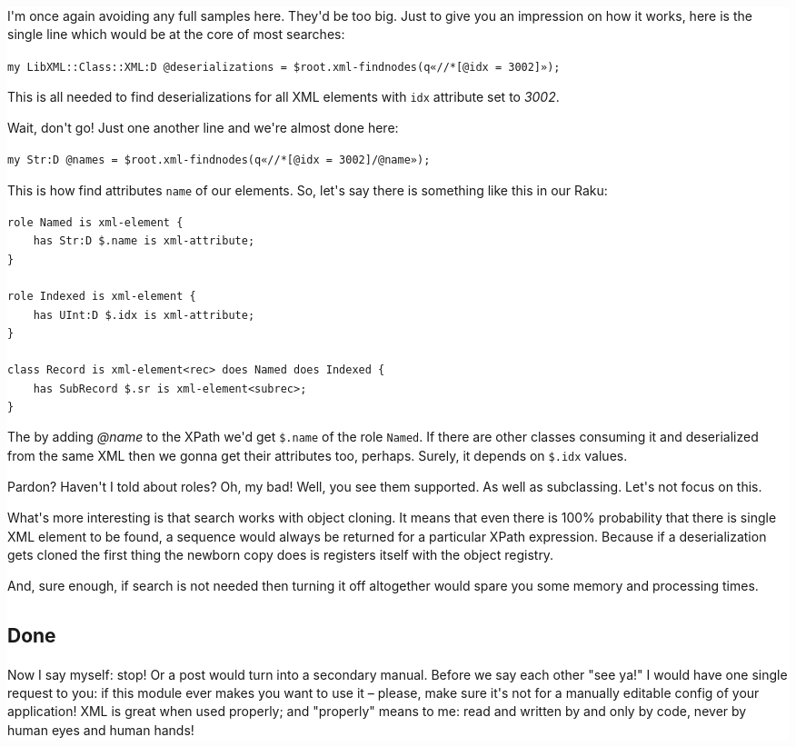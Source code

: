 I'm once again avoiding any full samples here. They'd be too big. Just to give you an impression on how it works, here
is the single line which would be at the core of most searches:

```
my LibXML::Class::XML:D @deserializations = $root.xml-findnodes(q«//*[@idx = 3002]»);
```

This is all needed to find deserializations for all XML elements with `idx` attribute set to _3002_.

Wait, don't go! Just one another line and we're almost done here:

```
my Str:D @names = $root.xml-findnodes(q«//*[@idx = 3002]/@name»);
```

This is how find attributes `name` of our elements. So, let's say there is something like this in our Raku:

```
role Named is xml-element {
    has Str:D $.name is xml-attribute;
}

role Indexed is xml-element {
    has UInt:D $.idx is xml-attribute;
}

class Record is xml-element<rec> does Named does Indexed {
    has SubRecord $.sr is xml-element<subrec>;
}
```

The by adding _@name_ to the XPath we'd get `$.name` of the role `Named`. If there are other classes consuming it and
deserialized from the same XML then we gonna get their attributes too, perhaps. Surely, it depends on `$.idx` values.

Pardon? Haven't I told about roles? Oh, my bad! Well, you see them supported. As well as subclassing. Let's not focus on
this.

What's more interesting is that search works with object cloning. It means that even there is 100% probability that
there is single XML element to be found, a sequence would always be returned for a particular XPath expression. Because
if a deserialization gets cloned the first thing the newborn copy does is registers itself with the object registry.

And, sure enough, if search is not needed then turning it off altogether would spare you some memory and processing
times.

## Done

Now I say myself: stop! Or a post would turn into a secondary manual. Before we say each other "see ya!" I would have
one single request to you: if this module ever makes you want to use it – please, make sure it's not for a manually
editable config of your application! XML is great when used properly; and "properly" means to me: read and written by
and only by code, never by human eyes and human hands!